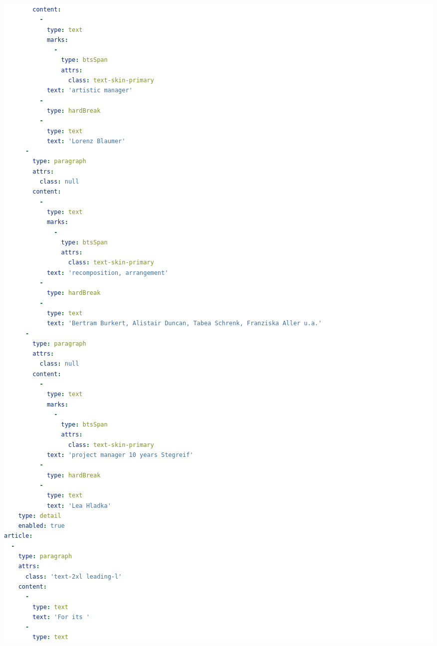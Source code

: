 ```yaml
        content:
          -
            type: text
            marks:
              -
                type: btsSpan
                attrs:
                  class: text-skin-primary
            text: 'artistic manager'
          -
            type: hardBreak
          -
            type: text
            text: 'Lorenz Blaumer'
      -
        type: paragraph
        attrs:
          class: null
        content:
          -
            type: text
            marks:
              -
                type: btsSpan
                attrs:
                  class: text-skin-primary
            text: 'recomposition, arrangement'
          -
            type: hardBreak
          -
            type: text
            text: 'Bertram Burkert, Alistair Duncan, Tabea Schrenk, Franziska Aller u.a.'
      -
        type: paragraph
        attrs:
          class: null
        content:
          -
            type: text
            marks:
              -
                type: btsSpan
                attrs:
                  class: text-skin-primary
            text: 'project manager 10 years Stegreif'
          -
            type: hardBreak
          -
            type: text
            text: 'Lea Hladka'
    type: detail
    enabled: true
article:
  -
    type: paragraph
    attrs:
      class: 'text-2xl leading-l'
    content:
      -
        type: text
        text: 'For its '
      -
        type: text
```